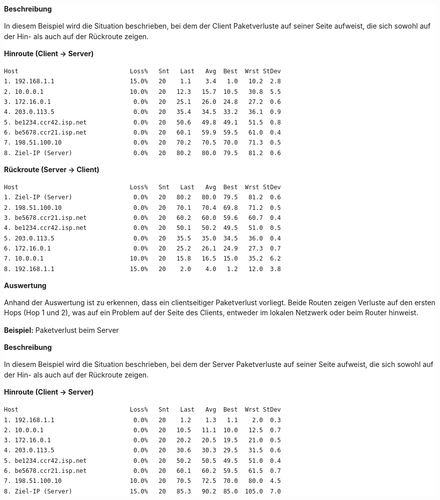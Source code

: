 **Beschreibung**

In diesem Beispiel wird die Situation beschrieben, bei dem der Client Paketverluste auf seiner Seite aufweist, die sich sowohl auf der Hin- als auch auf der Rückroute zeigen.

**Hinroute (Client → Server)**

```console {2-3}
Host                               Loss%   Snt   Last   Avg  Best  Wrst StDev
1. 192.168.1.1                     15.0%   20    1.1    3.4   1.0   10.2  2.8
2. 10.0.0.1                        10.0%   20   12.3   15.7  10.5   30.8  5.5
3. 172.16.0.1                       0.0%   20   25.1   26.0  24.8   27.2  0.6
4. 203.0.113.5                      0.0%   20   35.4   34.5  33.2   36.1  0.9
5. be1234.ccr42.isp.net             0.0%   20   50.6   49.8  49.1   51.5  0.8
6. be5678.ccr21.isp.net             0.0%   20   60.1   59.9  59.5   61.0  0.4
7. 198.51.100.10                    0.0%   20   70.2   70.5  70.0   71.3  0.5
8. Ziel-IP (Server)                 0.0%   20   80.2   80.0  79.5   81.2  0.6
```

**Rückroute (Server → Client)**

```console {8-9}
Host                               Loss%   Snt   Last   Avg  Best  Wrst StDev
1. Ziel-IP (Server)                 0.0%   20   80.2   80.0  79.5   81.2  0.6
2. 198.51.100.10                    0.0%   20   70.1   70.4  69.8   71.2  0.5
3. be5678.ccr21.isp.net             0.0%   20   60.2   60.0  59.6   60.7  0.4
4. be1234.ccr42.isp.net             0.0%   20   50.1   50.2  49.5   51.0  0.5
5. 203.0.113.5                      0.0%   20   35.5   35.0  34.5   36.0  0.4
6. 172.16.0.1                       0.0%   20   25.2   26.1  24.9   27.3  0.7
7. 10.0.0.1                        10.0%   20   15.8   16.5  15.0   35.2  6.2
8. 192.168.1.1                     15.0%   20    2.0    4.0   1.2   12.0  3.8
```

**Auswertung**

Anhand der Auswertung ist zu erkennen, dass ein clientseitiger Paketverlust vorliegt. Beide Routen zeigen Verluste auf den ersten Hops (Hop 1 und 2), was auf ein Problem auf der Seite des Clients, entweder im lokalen Netzwerk oder beim Router hinweist.

</TabItem>

<TabItem value="mtrResultsExample2" label="Beispiel 2">

**Beispiel:** Paketverlust beim Server

**Beschreibung**

In diesem Beispiel wird die Situation beschrieben, bei dem der Server Paketverluste auf seiner Seite aufweist, die sich sowohl auf der Hin- als auch auf der Rückroute zeigen.

**Hinroute (Client → Server)**

```console {8-9}
Host                               Loss%   Snt   Last   Avg  Best  Wrst StDev
1. 192.168.1.1                      0.0%   20    1.2    1.3   1.1    2.0  0.3
2. 10.0.0.1                         0.0%   20   10.5   11.1  10.0   12.5  0.7
3. 172.16.0.1                       0.0%   20   20.2   20.5  19.5   21.0  0.5
4. 203.0.113.5                      0.0%   20   30.6   30.3  29.5   31.5  0.6
5. be1234.ccr42.isp.net             0.0%   20   50.2   50.5  49.5   51.0  0.4
6. be5678.ccr21.isp.net             0.0%   20   60.1   60.2  59.5   61.5  0.7
7. 198.51.100.10                   10.0%   20   70.5   72.5  70.0   80.0  4.5
8. Ziel-IP (Server)                15.0%   20   85.3   90.2  85.0  105.0  7.0
```
